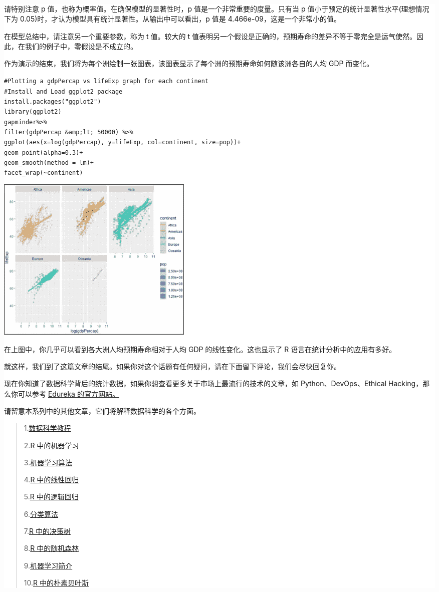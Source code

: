 请特别注意 p 值，也称为概率值。在确保模型的显著性时，p 值是一个非常重要的度量。只有当 p 值小于预定的统计显著性水平(理想情况下为 0.05)时，才认为模型具有统计显著性。从输出中可以看出，p 值是 4.466e-09，这是一个非常小的值。

在模型总结中，请注意另一个重要参数，称为 t 值。较大的 t 值表明另一个假设是正确的，预期寿命的差异不等于零完全是运气使然。因此，在我们的例子中，零假设是不成立的。

作为演示的结束，我们将为每个洲绘制一张图表，该图表显示了每个洲的预期寿命如何随该洲各自的人均 GDP 而变化。

```
#Plotting a gdpPercap vs lifeExp graph for each continent
#Install and Load ggplot2 package
install.packages("ggplot2")
library(ggplot2)
gapminder%>%
filter(gdpPercap &amp;lt; 50000) %>%
ggplot(aes(x=log(gdpPercap), y=lifeExp, col=continent, size=pop))+
geom_point(alpha=0.3)+
geom_smooth(method = lm)+
facet_wrap(~continent)
```

![](img/40e4902409f2a4e488cb8b8532cde399.png)

在上图中，你几乎可以看到各大洲人均预期寿命相对于人均 GDP 的线性变化。这也显示了 R 语言在统计分析中的应用有多好。

就这样，我们到了这篇文章的结尾。如果你对这个话题有任何疑问，请在下面留下评论，我们会尽快回复你。

现在你知道了数据科学背后的统计数据，如果你想查看更多关于市场上最流行的技术的文章，如 Python、DevOps、Ethical Hacking，那么你可以参考 [Edureka 的官方网站。](https://www.edureka.co/blog/?utm_source=medium&utm_medium=content-link&utm_campaign=math-and-statistics-for-data-science)

请留意本系列中的其他文章，它们将解释数据科学的各个方面。

> 1.[数据科学教程](/edureka/data-science-tutorial-484da1ff952b)
> 
> 2.[R 中的机器学习](/edureka/machine-learning-with-r-c7d3edf1f7b)
> 
> 3.[机器学习算法](/edureka/machine-learning-algorithms-29eea8b69a54)
> 
> 4.[R 中的线性回归](/edureka/linear-regression-in-r-da3e42f16dd3)
> 
> 5.[R 中的逻辑回归](/edureka/logistic-regression-in-r-2d08ac51cd4f)
> 
> 6.[分类算法](/edureka/classification-algorithms-ba27044f28f1)
> 
> 7.[R 中的决策树](/edureka/a-complete-guide-on-decision-tree-algorithm-3245e269ece)
> 
> 8.[R 中的随机森林](/edureka/random-forest-classifier-92123fd2b5f9)
> 
> 9.[机器学习简介](/edureka/introduction-to-machine-learning-97973c43e776)
> 
> 10.[R 中的朴素贝叶斯](/edureka/naive-bayes-in-r-37ca73f3e85c)
> 